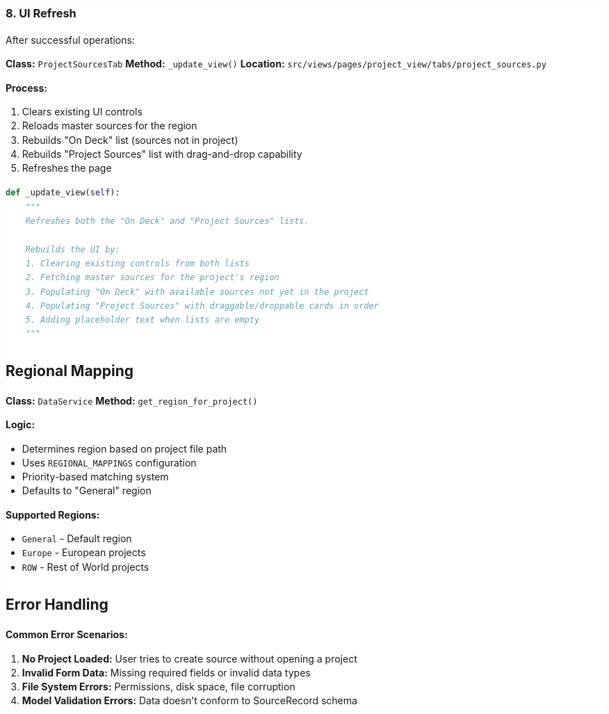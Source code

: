 ### 8. UI Refresh

After successful operations:

**Class:** `ProjectSourcesTab`
**Method:** `_update_view()`
**Location:** `src/views/pages/project_view/tabs/project_sources.py`

**Process:**
1. Clears existing UI controls
2. Reloads master sources for the region
3. Rebuilds "On Deck" list (sources not in project)
4. Rebuilds "Project Sources" list with drag-and-drop capability
5. Refreshes the page

```python
def _update_view(self):
    """
    Refreshes both the "On Deck" and "Project Sources" lists.
    
    Rebuilds the UI by:
    1. Clearing existing controls from both lists
    2. Fetching master sources for the project's region
    3. Populating "On Deck" with available sources not yet in the project
    4. Populating "Project Sources" with draggable/droppable cards in order
    5. Adding placeholder text when lists are empty
    """
```

## Regional Mapping

**Class:** `DataService`
**Method:** `get_region_for_project()`

**Logic:**
- Determines region based on project file path
- Uses `REGIONAL_MAPPINGS` configuration
- Priority-based matching system
- Defaults to "General" region

**Supported Regions:**
- `General` - Default region
- `Europe` - European projects
- `ROW` - Rest of World projects

## Error Handling

**Common Error Scenarios:**
1. **No Project Loaded:** User tries to create source without opening a project
2. **Invalid Form Data:** Missing required fields or invalid data types
3. **File System Errors:** Permissions, disk space, file corruption
4. **Model Validation Errors:** Data doesn't conform to SourceRecord schema
